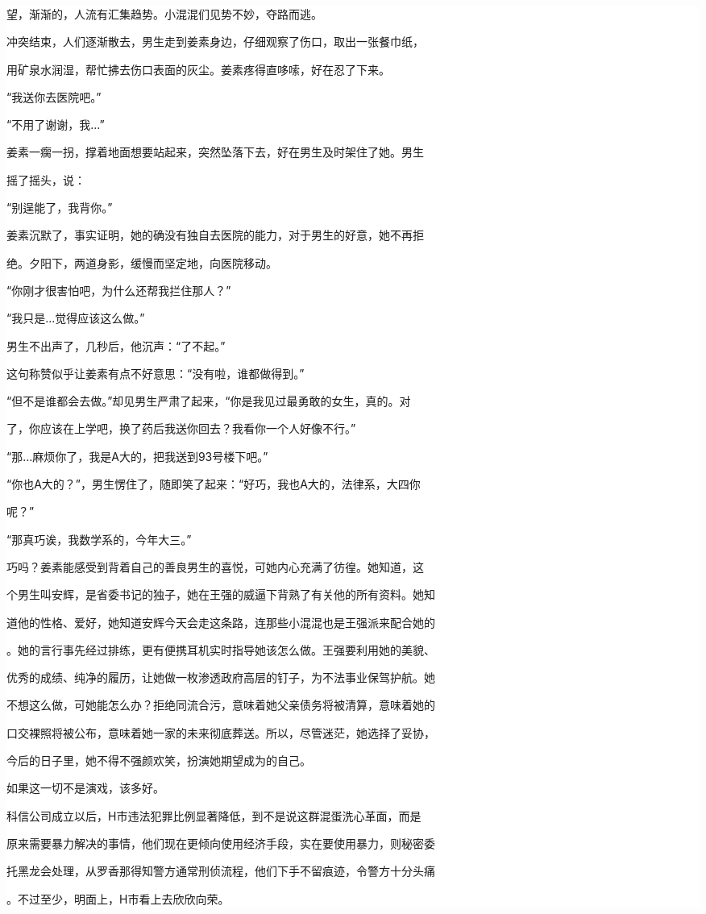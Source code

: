望，渐渐的，人流有汇集趋势。小混混们见势不妙，夺路而逃。

冲突结束，人们逐渐散去，男生走到姜素身边，仔细观察了伤口，取出一张餐巾纸，

用矿泉水润湿，帮忙拂去伤口表面的灰尘。姜素疼得直哆嗦，好在忍了下来。

“我送你去医院吧。”

“不用了谢谢，我...”

姜素一瘸一拐，撑着地面想要站起来，突然坠落下去，好在男生及时架住了她。男生

摇了摇头，说：

“别逞能了，我背你。”

姜素沉默了，事实证明，她的确没有独自去医院的能力，对于男生的好意，她不再拒

绝。夕阳下，两道身影，缓慢而坚定地，向医院移动。

“你刚才很害怕吧，为什么还帮我拦住那人？”

“我只是...觉得应该这么做。”

男生不出声了，几秒后，他沉声：“了不起。”

这句称赞似乎让姜素有点不好意思：“没有啦，谁都做得到。”

“但不是谁都会去做。”却见男生严肃了起来，“你是我见过最勇敢的女生，真的。对

了，你应该在上学吧，换了药后我送你回去？我看你一个人好像不行。”

“那...麻烦你了，我是A大的，把我送到93号楼下吧。”

“你也A大的？”，男生愣住了，随即笑了起来：“好巧，我也A大的，法律系，大四你

呢？”

“那真巧诶，我数学系的，今年大三。”

巧吗？姜素能感受到背着自己的善良男生的喜悦，可她内心充满了彷徨。她知道，这

个男生叫安辉，是省委书记的独子，她在王强的威逼下背熟了有关他的所有资料。她知

道他的性格、爱好，她知道安辉今天会走这条路，连那些小混混也是王强派来配合她的

。她的言行事先经过排练，更有便携耳机实时指导她该怎么做。王强要利用她的美貌、

优秀的成绩、纯净的履历，让她做一枚渗透政府高层的钉子，为不法事业保驾护航。她

不想这么做，可她能怎么办？拒绝同流合污，意味着她父亲债务将被清算，意味着她的

口交裸照将被公布，意味着她一家的未来彻底葬送。所以，尽管迷茫，她选择了妥协，

今后的日子里，她不得不强颜欢笑，扮演她期望成为的自己。

如果这一切不是演戏，该多好。

科信公司成立以后，H市违法犯罪比例显著降低，到不是说这群混蛋洗心革面，而是

原来需要暴力解决的事情，他们现在更倾向使用经济手段，实在要使用暴力，则秘密委

托黑龙会处理，从罗香那得知警方通常刑侦流程，他们下手不留痕迹，令警方十分头痛

。不过至少，明面上，H市看上去欣欣向荣。
